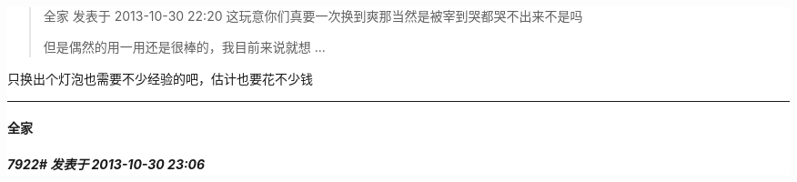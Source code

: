 <blockquote>全家 发表于 2013-10-30 22:20
这玩意你们真要一次换到爽那当然是被宰到哭都哭不出来不是吗

但是偶然的用一用还是很棒的，我目前来说就想 ...</blockquote>
只换出个灯泡也需要不少经验的吧，估计也要花不少钱







*****

####  全家  
##### 7922#       发表于 2013-10-30 23:06



